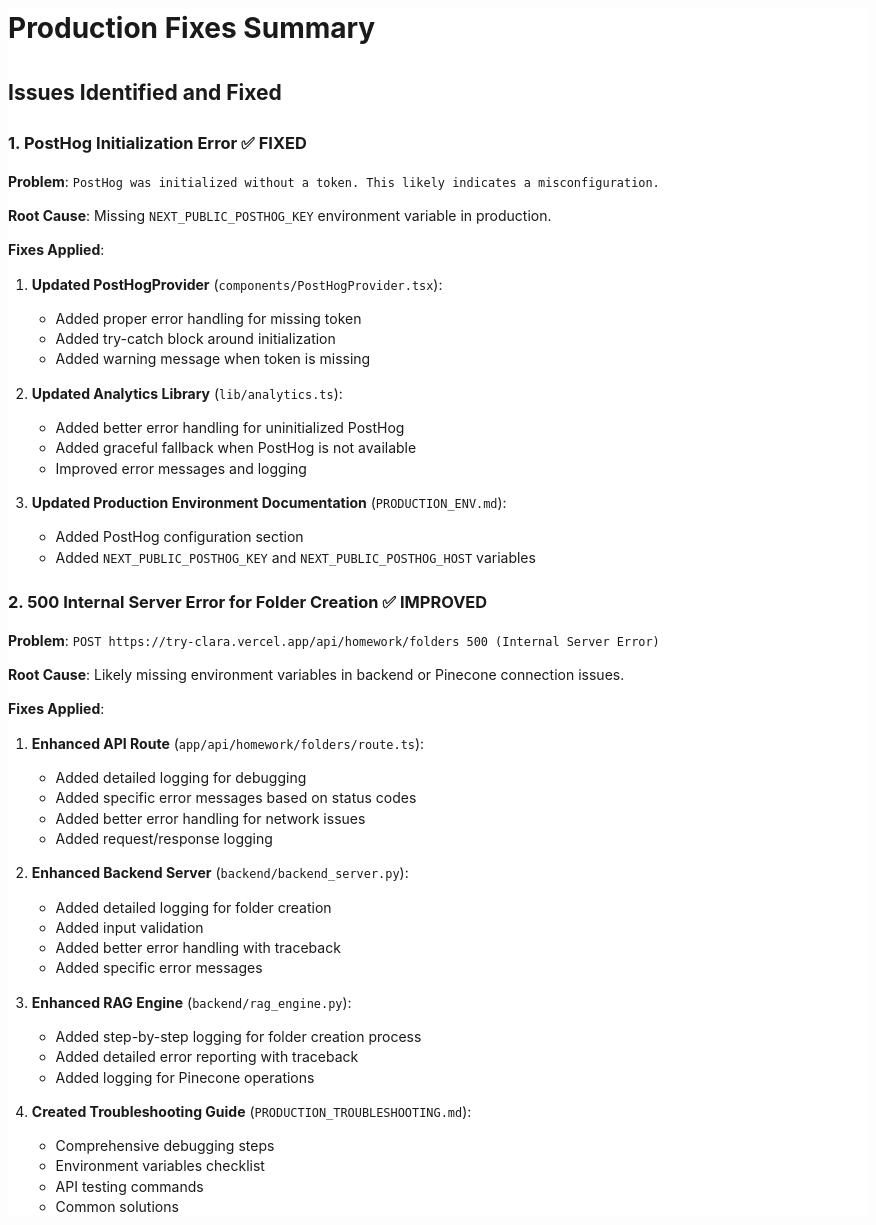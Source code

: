 # Production Fixes Summary

## Issues Identified and Fixed

### 1. PostHog Initialization Error ✅ FIXED

**Problem**: `PostHog was initialized without a token. This likely indicates a misconfiguration.`

**Root Cause**: Missing `NEXT_PUBLIC_POSTHOG_KEY` environment variable in production.

**Fixes Applied**:
1. **Updated PostHogProvider** (`components/PostHogProvider.tsx`):
   - Added proper error handling for missing token
   - Added try-catch block around initialization
   - Added warning message when token is missing

2. **Updated Analytics Library** (`lib/analytics.ts`):
   - Added better error handling for uninitialized PostHog
   - Added graceful fallback when PostHog is not available
   - Improved error messages and logging

3. **Updated Production Environment Documentation** (`PRODUCTION_ENV.md`):
   - Added PostHog configuration section
   - Added `NEXT_PUBLIC_POSTHOG_KEY` and `NEXT_PUBLIC_POSTHOG_HOST` variables

### 2. 500 Internal Server Error for Folder Creation ✅ IMPROVED

**Problem**: `POST https://try-clara.vercel.app/api/homework/folders 500 (Internal Server Error)`

**Root Cause**: Likely missing environment variables in backend or Pinecone connection issues.

**Fixes Applied**:
1. **Enhanced API Route** (`app/api/homework/folders/route.ts`):
   - Added detailed logging for debugging
   - Added specific error messages based on status codes
   - Added better error handling for network issues
   - Added request/response logging

2. **Enhanced Backend Server** (`backend/backend_server.py`):
   - Added detailed logging for folder creation
   - Added input validation
   - Added better error handling with traceback
   - Added specific error messages

3. **Enhanced RAG Engine** (`backend/rag_engine.py`):
   - Added step-by-step logging for folder creation process
   - Added detailed error reporting with traceback
   - Added logging for Pinecone operations

4. **Created Troubleshooting Guide** (`PRODUCTION_TROUBLESHOOTING.md`):
   - Comprehensive debugging steps
   - Environment variables checklist
   - API testing commands
   - Common solutions
